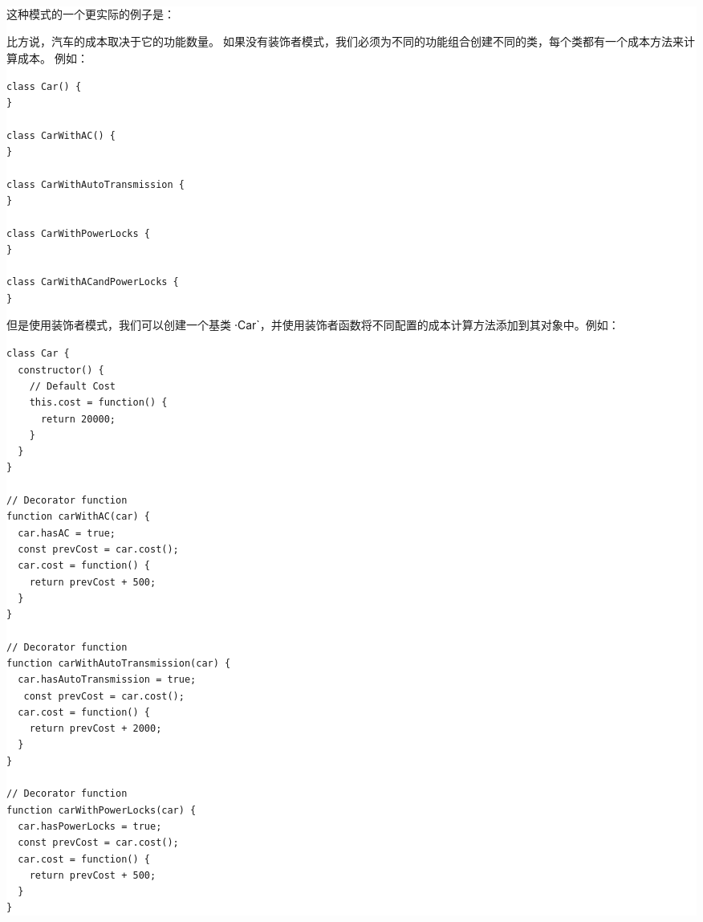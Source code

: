 这种模式的一个更实际的例子是：

比方说，汽车的成本取决于它的功能数量。 如果没有装饰者模式，我们必须为不同的功能组合创建不同的类，每个类都有一个成本方法来计算成本。 例如：

```
class Car() {
}
 
class CarWithAC() {
}
 
class CarWithAutoTransmission {
}
 
class CarWithPowerLocks {
}
 
class CarWithACandPowerLocks {
}
```

但是使用装饰者模式，我们可以创建一个基类 ·Car`，并使用装饰者函数将不同配置的成本计算方法添加到其对象中。例如：


```
class Car {
  constructor() {
    // Default Cost
    this.cost = function() {
      return 20000;
    }
  }
}
 
// Decorator function
function carWithAC(car) {
  car.hasAC = true;
  const prevCost = car.cost();
  car.cost = function() {
    return prevCost + 500;
  }
}
 
// Decorator function
function carWithAutoTransmission(car) {
  car.hasAutoTransmission = true;
   const prevCost = car.cost();
  car.cost = function() {
    return prevCost + 2000;
  }
}
 
// Decorator function
function carWithPowerLocks(car) {
  car.hasPowerLocks = true;
  const prevCost = car.cost();
  car.cost = function() {
    return prevCost + 500;
  }
}
```
